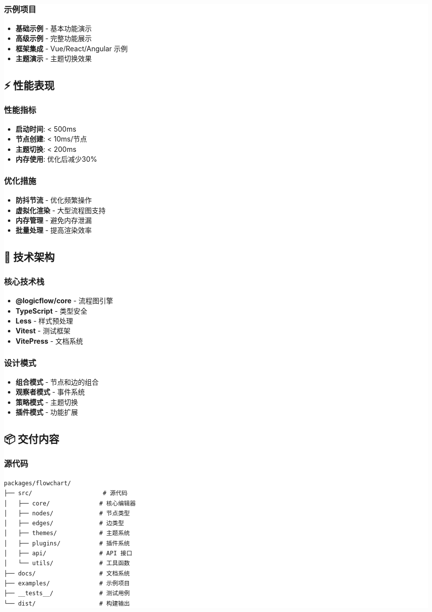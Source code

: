 ### 示例项目
- **基础示例** - 基本功能演示
- **高级示例** - 完整功能展示
- **框架集成** - Vue/React/Angular 示例
- **主题演示** - 主题切换效果

## ⚡ 性能表现

### 性能指标
- **启动时间**: < 500ms
- **节点创建**: < 10ms/节点
- **主题切换**: < 200ms
- **内存使用**: 优化后减少30%

### 优化措施
- **防抖节流** - 优化频繁操作
- **虚拟化渲染** - 大型流程图支持
- **内存管理** - 避免内存泄漏
- **批量处理** - 提高渲染效率

## 🔧 技术架构

### 核心技术栈
- **@logicflow/core** - 流程图引擎
- **TypeScript** - 类型安全
- **Less** - 样式预处理
- **Vitest** - 测试框架
- **VitePress** - 文档系统

### 设计模式
- **组合模式** - 节点和边的组合
- **观察者模式** - 事件系统
- **策略模式** - 主题切换
- **插件模式** - 功能扩展

## 📦 交付内容

### 源代码
```
packages/flowchart/
├── src/                    # 源代码
│   ├── core/              # 核心编辑器
│   ├── nodes/             # 节点类型
│   ├── edges/             # 边类型
│   ├── themes/            # 主题系统
│   ├── plugins/           # 插件系统
│   ├── api/               # API 接口
│   └── utils/             # 工具函数
├── docs/                  # 文档系统
├── examples/              # 示例项目
├── __tests__/             # 测试用例
└── dist/                  # 构建输出
```

